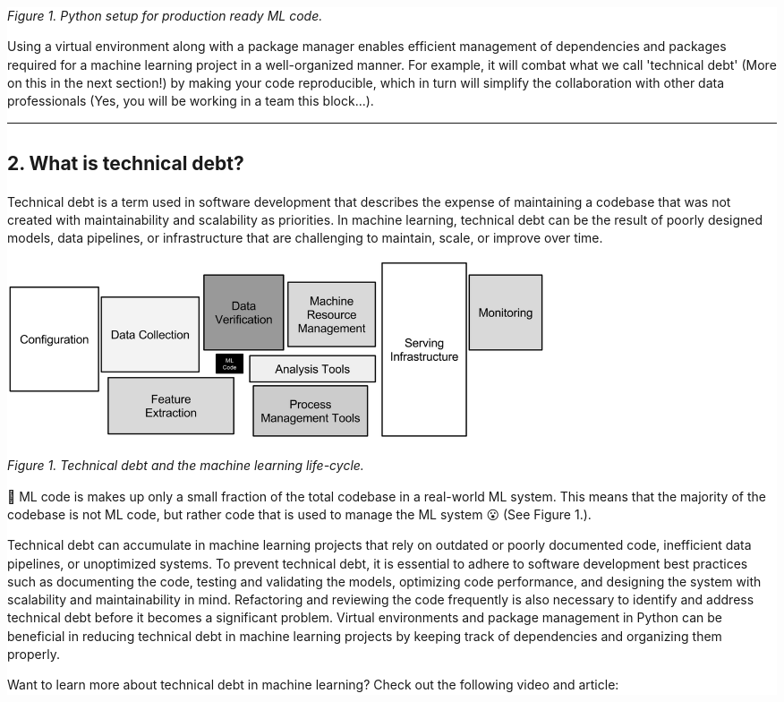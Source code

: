 *Figure 1. Python setup for production ready ML code.*

Using a virtual environment along with a package manager enables efficient management of dependencies and packages required for a machine learning project in a well-organized manner. For example, it will combat what we call 'technical debt' (More on this in the next section!) by making your code reproducible, which in turn will simplify the collaboration with other data professionals (Yes, you will be working in a team this block...).

***

## 2. What is technical debt?

Technical debt is a term used in software development that describes the expense of maintaining a codebase that was not created with maintainability and scalability as priorities. In machine learning, technical debt can be the result of poorly designed models, data pipelines, or infrastructure that are challenging to maintain, scale, or improve over time.

<img src="./images/TechnicalDebt.png" alt="Raster vs. vector data" width="600">

*Figure 1. Technical debt and the machine learning life-cycle.*

:bell: ML code is makes up only a small fraction of the total codebase in a real-world ML system. This means that the majority of the codebase is not ML code, but rather code that is used to manage the ML system :open_mouth: (See Figure 1.).

Technical debt can accumulate in machine learning projects that rely on outdated or poorly documented code, inefficient data pipelines, or unoptimized systems. To prevent technical debt, it is essential to adhere to software development best practices such as documenting the code, testing and validating the models, optimizing code performance, and designing the system with scalability and maintainability in mind. Refactoring and reviewing the code frequently is also necessary to identify and address technical debt before it becomes a significant problem. Virtual environments and package management in Python can be beneficial in reducing technical debt in machine learning projects by keeping track of dependencies and organizing them properly.

Want to learn more about technical debt in machine learning? Check out the following video and article:

<div style="text-align: center">
<iframe width="560" height="315" src="https://www.youtube-nocookie.com/embed/V18AsBIHlWs" title="YouTube video player" frameborder="0" allow="accelerometer; autoplay; clipboard-write; encrypted-media; gyroscope; picture-in-picture; web-share" allowfullscreen></iframe>
